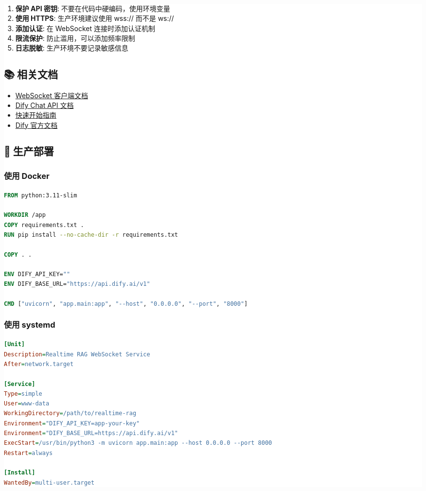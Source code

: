 1. **保护 API 密钥**: 不要在代码中硬编码，使用环境变量
2. **使用 HTTPS**: 生产环境建议使用 wss:// 而不是 ws://
3. **添加认证**: 在 WebSocket 连接时添加认证机制
4. **限流保护**: 防止滥用，可以添加频率限制
5. **日志脱敏**: 生产环境不要记录敏感信息

## 📚 相关文档

- [WebSocket 客户端文档](./scripts/ws_client.py)
- [Dify Chat API 文档](./scripts/README_DIFY.md)
- [快速开始指南](./scripts/QUICKSTART.md)
- [Dify 官方文档](https://docs.dify.ai/)

## 🚢 生产部署

### 使用 Docker

```dockerfile
FROM python:3.11-slim

WORKDIR /app
COPY requirements.txt .
RUN pip install --no-cache-dir -r requirements.txt

COPY . .

ENV DIFY_API_KEY=""
ENV DIFY_BASE_URL="https://api.dify.ai/v1"

CMD ["uvicorn", "app.main:app", "--host", "0.0.0.0", "--port", "8000"]
```

### 使用 systemd

```ini
[Unit]
Description=Realtime RAG WebSocket Service
After=network.target

[Service]
Type=simple
User=www-data
WorkingDirectory=/path/to/realtime-rag
Environment="DIFY_API_KEY=app-your-key"
Environment="DIFY_BASE_URL=https://api.dify.ai/v1"
ExecStart=/usr/bin/python3 -m uvicorn app.main:app --host 0.0.0.0 --port 8000
Restart=always

[Install]
WantedBy=multi-user.target
```
